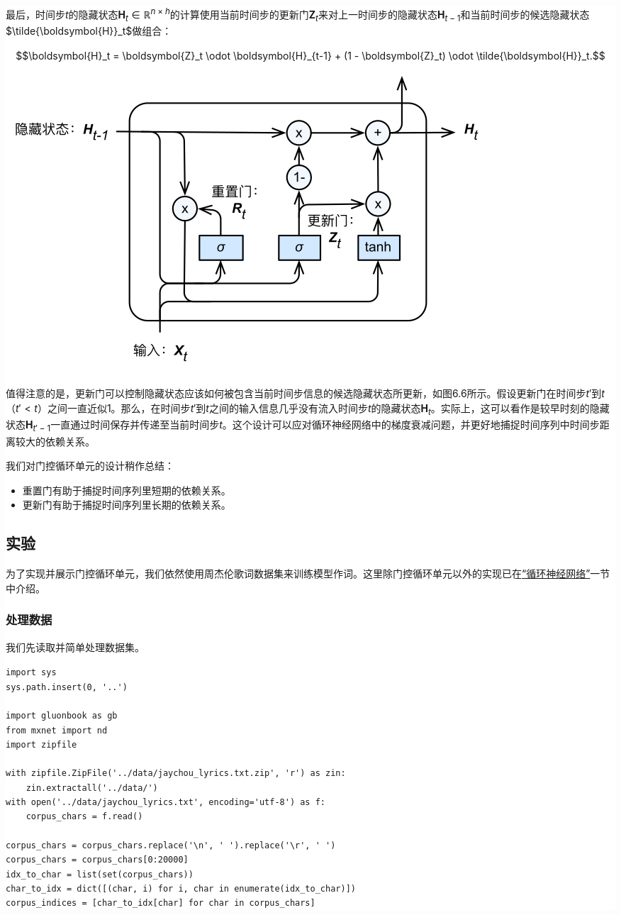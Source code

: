 最后，时间步$t$的隐藏状态$\boldsymbol{H}_t \in \mathbb{R}^{n \times h}$的计算使用当前时间步的更新门$\boldsymbol{Z}_t$来对上一时间步的隐藏状态$\boldsymbol{H}_{t-1}$和当前时间步的候选隐藏状态$\tilde{\boldsymbol{H}}_t$做组合：

$$\boldsymbol{H}_t = \boldsymbol{Z}_t \odot \boldsymbol{H}_{t-1}  + (1 - \boldsymbol{Z}_t) \odot \tilde{\boldsymbol{H}}_t.$$


![门控循环单元中隐藏状态的计算。这里的乘号是按元素乘法。](../img/gru_3.svg)


值得注意的是，更新门可以控制隐藏状态应该如何被包含当前时间步信息的候选隐藏状态所更新，如图6.6所示。假设更新门在时间步$t'$到$t$（$t' < t$）之间一直近似1。那么，在时间步$t'$到$t$之间的输入信息几乎没有流入时间步$t$的隐藏状态$\boldsymbol{H}_t$。实际上，这可以看作是较早时刻的隐藏状态$\boldsymbol{H}_{t'-1}$一直通过时间保存并传递至当前时间步$t$。这个设计可以应对循环神经网络中的梯度衰减问题，并更好地捕捉时间序列中时间步距离较大的依赖关系。

我们对门控循环单元的设计稍作总结：

* 重置门有助于捕捉时间序列里短期的依赖关系。
* 更新门有助于捕捉时间序列里长期的依赖关系。

## 实验


为了实现并展示门控循环单元，我们依然使用周杰伦歌词数据集来训练模型作词。这里除门控循环单元以外的实现已在[“循环神经网络”](rnn.md)一节中介绍。


### 处理数据

我们先读取并简单处理数据集。

```{.python .input  n=2}
import sys
sys.path.insert(0, '..')

import gluonbook as gb
from mxnet import nd
import zipfile

with zipfile.ZipFile('../data/jaychou_lyrics.txt.zip', 'r') as zin:
    zin.extractall('../data/')
with open('../data/jaychou_lyrics.txt', encoding='utf-8') as f:
    corpus_chars = f.read()

corpus_chars = corpus_chars.replace('\n', ' ').replace('\r', ' ')
corpus_chars = corpus_chars[0:20000]
idx_to_char = list(set(corpus_chars))
char_to_idx = dict([(char, i) for i, char in enumerate(idx_to_char)])
corpus_indices = [char_to_idx[char] for char in corpus_chars]
```